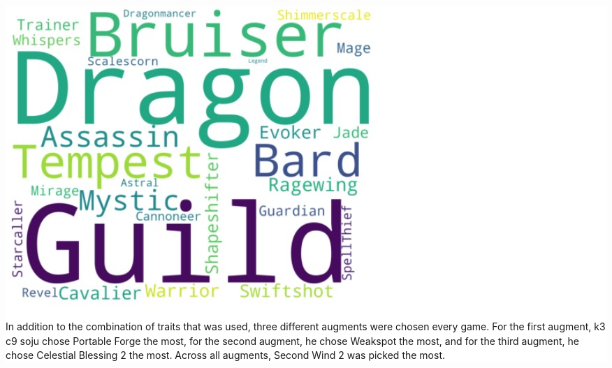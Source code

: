 ![alt text](https://github.com/Equinnax711/Teamfight-Tactics-Case-Study/blob/f123a802b072261719134adc442ac9a490377968/Data%20Visualizations/Rank%201%20Traits%20Used%20WordCloud.jpg)

In addition to the combination of traits that was used, three different augments were chosen every game. For the first augment, k3 c9 soju chose Portable Forge the most, for the second augment, he chose Weakspot the most, and for the third augment, he chose Celestial Blessing 2 the most. Across all augments, Second Wind 2 was picked the most. 
